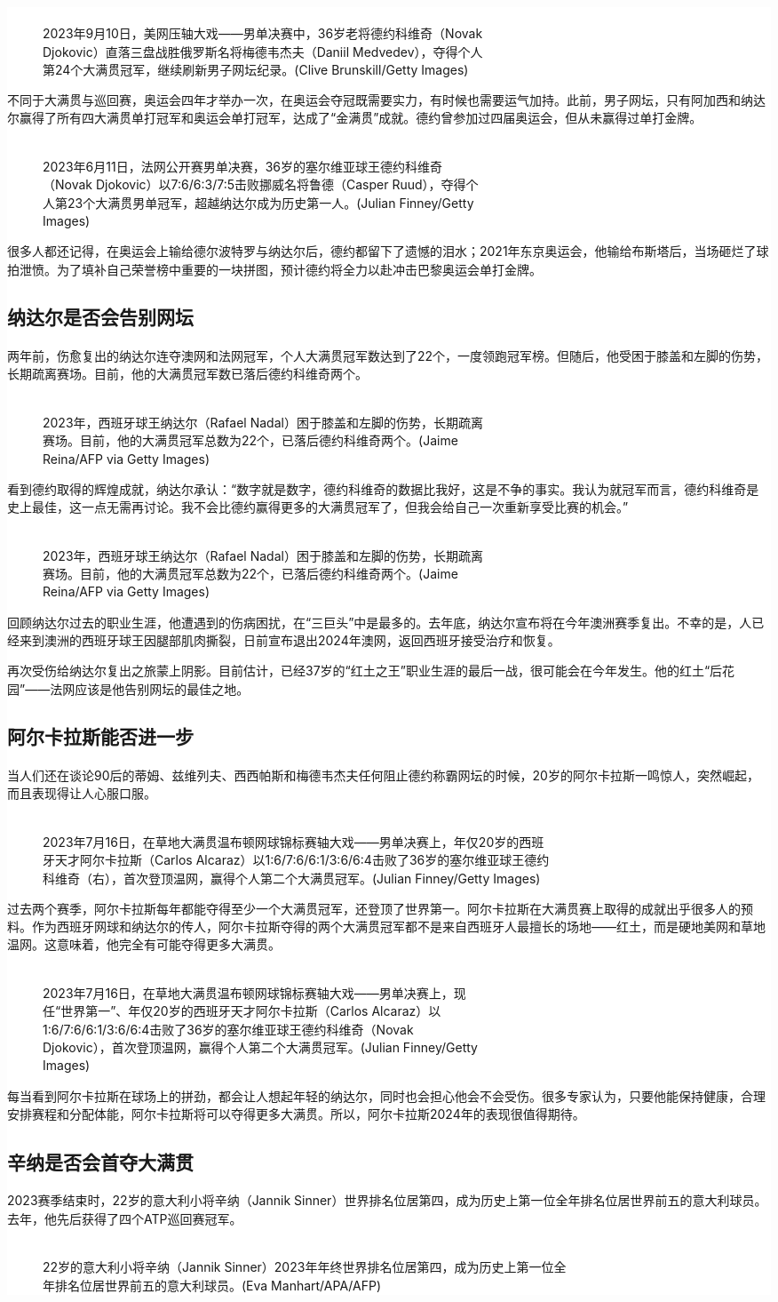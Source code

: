 <figure id="attachment_14071184" aria-describedby="caption-attachment-14071184" style="width: 499px" class="wp-caption aligncenter"><ahref=" https://i.epochtimes.com/assets/uploads/2023/09/id14071184-GettyImages-1672822845-600x400.jpg" target="_blank" rel="noreferrer noopener"> <img decoding="async" class=" wp-image-14071184" src="https://i.epochtimes.com/assets/uploads/2023/09/id14071184-GettyImages-1672822845-600x400.jpg" alt="" width="499" b="307" /></a><figcaption id="caption-attachment-14071184" class="wp-caption-text">2023年9月10日，美网压轴大戏——男单决赛中，36岁老将德约科维奇（Novak Djokovic）直落三盘战胜俄罗斯名将梅德韦杰夫（Daniil Medvedev），夺得个人第24个大满贯冠军，继续刷新男子网坛纪录。(Clive Brunskill/Getty Images)</figcaption></figure>
<p>不同于大满贯与巡回赛，奥运会四年才举办一次，在奥运会夺冠既需要实力，有时候也需要运气加持。此前，男子网坛，只有阿加西和纳达尔赢得了所有四大满贯单打冠军和奥运会单打冠军，达成了“金满贯”成就。德约曾参加过四届奥运会，但从未赢得过单打金牌。</p>
<figure id="attachment_14014305" aria-describedby="caption-attachment-14014305" style="width: 500px" class="wp-caption aligncenter"><ahref=" https://i.epochtimes.com/assets/uploads/2023/06/id14014305-GettyImages-1497676870-600x400.jpg" target="_blank" rel="noreferrer noopener"> <img decoding="async" class=" wp-image-14014305" src="https://i.epochtimes.com/assets/uploads/2023/06/id14014305-GettyImages-1497676870-600x400.jpg" alt="" width="500" b="291" /></a><figcaption id="caption-attachment-14014305" class="wp-caption-text">2023年6月11日，法网公开赛男单决赛，36岁的塞尔维亚球王德约科维奇（Novak Djokovic）以7:6/6:3/7:5击败挪威名将鲁德（Casper Ruud），夺得个人第23个大满贯男单冠军，超越纳达尔成为历史第一人。(Julian Finney/Getty Images)</figcaption></figure>
<p>很多人都还记得，在奥运会上输给德尔波特罗与纳达尔后，德约都留下了遗憾的泪水；2021年东京奥运会，他输给布斯塔后，当场砸烂了球拍泄愤。为了填补自己荣誉榜中重要的一块拼图，预计德约将全力以赴冲击巴黎奥运会单打金牌。</p>
<h2>纳达尔是否会告别网坛</h2>
<p>两年前，伤愈复出的纳达尔连夺澳网和法网冠军，个人大满贯冠军数达到了22个，一度领跑冠军榜。但随后，他受困于膝盖和左脚的伤势，长期疏离赛场。目前，他的大满贯冠军数已落后德约科维奇两个。</p>
<figure id="attachment_13979620" aria-describedby="caption-attachment-13979620" style="width: 499px" class="wp-caption aligncenter"><ahref=" https://i.epochtimes.com/assets/uploads/2023/04/id13979620-GettyImages-1249642752-575x400.jpg" target="_blank" rel="noreferrer noopener"> <img decoding="async" class=" wp-image-13979620" src="https://i.epochtimes.com/assets/uploads/2023/04/id13979620-GettyImages-1249642752-575x400.jpg" alt="" width="499" b="332" /></a><figcaption id="caption-attachment-13979620" class="wp-caption-text">2023年，西班牙球王纳达尔（Rafael Nadal）困于膝盖和左脚的伤势，长期疏离赛场。目前，他的大满贯冠军总数为22个，已落后德约科维奇两个。(Jaime Reina/AFP via Getty Images)</figcaption></figure>
<p>看到德约取得的辉煌成就，纳达尔承认：“数字就是数字，德约科维奇的数据比我好，这是不争的事实。我认为就冠军而言，德约科维奇是史上最佳，这一点无需再讨论。我不会比德约赢得更多的大满贯冠军了，但我会给自己一次重新享受比赛的机会。”</p>
<figure id="attachment_14000403" aria-describedby="caption-attachment-14000403" style="width: 500px" class="wp-caption aligncenter"><ahref=" https://i.epochtimes.com/assets/uploads/2023/05/id14000403-615152-546x400.jpg" target="_blank" rel="noreferrer noopener"> <img decoding="async" class=" wp-image-14000403" src="https://i.epochtimes.com/assets/uploads/2023/05/id14000403-615152-546x400.jpg" alt="" width="500" b="358" /></a><figcaption id="caption-attachment-14000403" class="wp-caption-text">2023年，西班牙球王纳达尔（Rafael Nadal）困于膝盖和左脚的伤势，长期疏离赛场。目前，他的大满贯冠军总数为22个，已落后德约科维奇两个。(Jaime Reina/AFP via Getty Images)</figcaption></figure>
<p>回顾纳达尔过去的职业生涯，他遭遇到的伤病困扰，在“三巨头”中是最多的。去年底，纳达尔宣布将在今年澳洲赛季复出。不幸的是，人已经来到澳洲的西班牙球王因腿部肌肉撕裂，日前宣布退出2024年澳网，返回西班牙接受治疗和恢复。</p>
<p>再次受伤给纳达尔复出之旅蒙上阴影。目前估计，已经37岁的“红土之王”职业生涯的最后一战，很可能会在今年发生。他的红土“后花园”——法网应该是他告别网坛的最佳之地。</p>
<h2>阿尔卡拉斯能否进一步</h2>
<p>当人们还在谈论90后的蒂姆、兹维列夫、西西帕斯和梅德韦杰夫任何阻止德约称霸网坛的时候，20岁的阿尔卡拉斯一鸣惊人，突然崛起，而且表现得让人心服口服。</p>
<figure id="attachment_14035684" aria-describedby="caption-attachment-14035684" style="width: 575px" class="wp-caption aligncenter"><ahref=" https://i.epochtimes.com/assets/uploads/2023/07/id14035684-GettyImages-1548891652-575x400.jpg" target="_blank" rel="noreferrer noopener"> <img decoding="async" class="size-medium_vertical wp-image-14035684" src="https://i.epochtimes.com/assets/uploads/2023/07/id14035684-GettyImages-1548891652-575x400.jpg" alt="" width="575" b="400" /></a><figcaption id="caption-attachment-14035684" class="wp-caption-text">2023年7月16日，在草地大满贯温布顿网球锦标赛轴大戏——男单决赛上，年仅20岁的西班牙天才阿尔卡拉斯（Carlos Alcaraz）以1:6/7:6/6:1/3:6/6:4击败了36岁的塞尔维亚球王德约科维奇（右），首次登顶温网，赢得个人第二个大满贯冠军。(Julian Finney/Getty Images)</figcaption></figure>
<p>过去两个赛季，阿尔卡拉斯每年都能夺得至少一个大满贯冠军，还登顶了世界第一。阿尔卡拉斯在大满贯赛上取得的成就出乎很多人的预料。作为西班牙网球和纳达尔的传人，阿尔卡拉斯夺得的两个大满贯冠军都不是来自西班牙人最擅长的场地——红土，而是硬地美网和草地温网。这意味着，他完全有可能夺得更多大满贯。</p>
<figure id="attachment_14035679" aria-describedby="caption-attachment-14035679" style="width: 499px" class="wp-caption aligncenter"><ahref=" https://i.epochtimes.com/assets/uploads/2023/07/id14035679-GettyImages-1548608165-600x400.jpg" target="_blank" rel="noreferrer noopener"> <img decoding="async" class=" wp-image-14035679" src="https://i.epochtimes.com/assets/uploads/2023/07/id14035679-GettyImages-1548608165-600x400.jpg" alt="" width="499" b="324" /></a><figcaption id="caption-attachment-14035679" class="wp-caption-text">2023年7月16日，在草地大满贯温布顿网球锦标赛轴大戏——男单决赛上，现任“世界第一”、年仅20岁的西班牙天才阿尔卡拉斯（Carlos Alcaraz）以1:6/7:6/6:1/3:6/6:4击败了36岁的塞尔维亚球王德约科维奇（Novak Djokovic），首次登顶温网，赢得个人第二个大满贯冠军。(Julian Finney/Getty Images)</figcaption></figure>
<p>每当看到阿尔卡拉斯在球场上的拼劲，都会让人想起年轻的纳达尔，同时也会担心他会不会受伤。很多专家认为，只要他能保持健康，合理安排赛程和分配体能，阿尔卡拉斯将可以夺得更多大满贯。所以，阿尔卡拉斯2024年的表现很值得期待。</p>
<h2>辛纳是否会首夺大满贯</h2>
<p>2023赛季结束时，22岁的意大利小将辛纳（Jannik Sinner）世界排名位居第四，成为历史上第一位全年排名位居世界前五的意大利球员。去年，他先后获得了四个ATP巡回赛冠军。</p>
<figure id="attachment_14103974" aria-describedby="caption-attachment-14103974" style="width: 600px" class="wp-caption aligncenter"><ahref=" https://i.epochtimes.com/assets/uploads/2023/10/id14103974-000_33ZA4G2-600x400.jpg" target="_blank" rel="noreferrer noopener"> <img decoding="async" class="size-medium_vertical wp-image-14103974" src="https://i.epochtimes.com/assets/uploads/2023/10/id14103974-000_33ZA4G2-600x400.jpg" alt="" width="600" b="400" /></a><figcaption id="caption-attachment-14103974" class="wp-caption-text">22岁的意大利小将辛纳（Jannik Sinner）2023年年终世界排名位居第四，成为历史上第一位全年排名位居世界前五的意大利球员。(Eva Manhart/APA/AFP)</figcaption></figure>